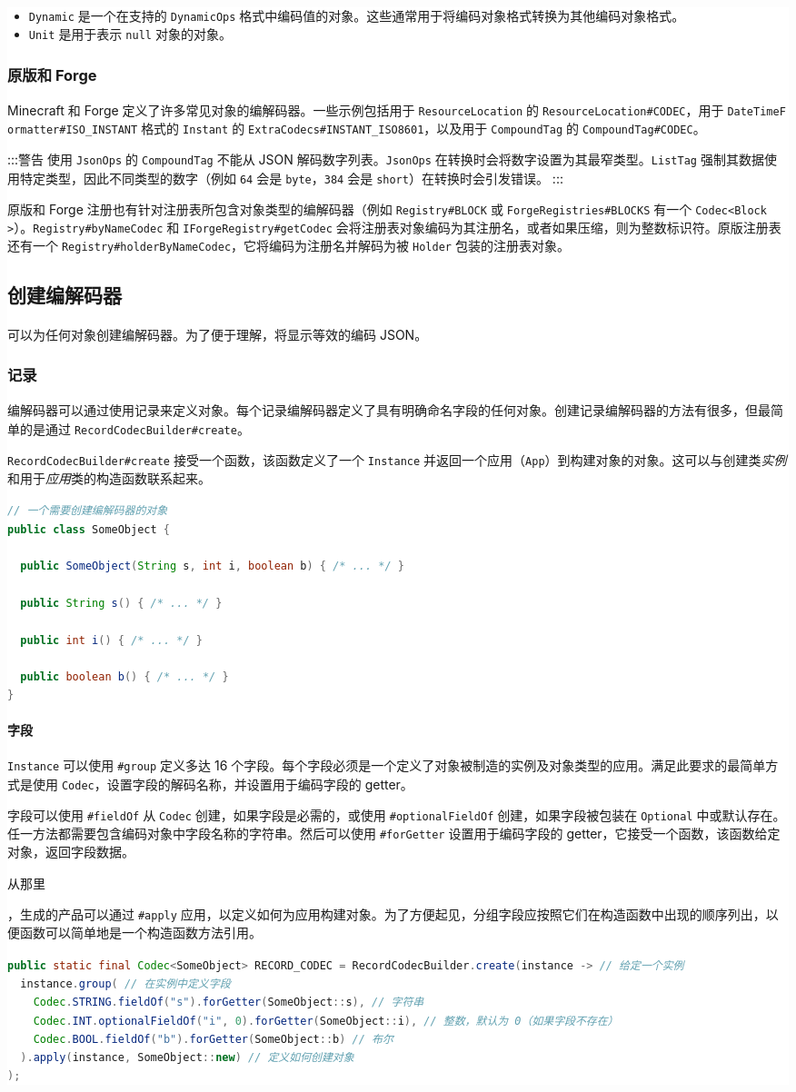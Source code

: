 * `Dynamic` 是一个在支持的 `DynamicOps` 格式中编码值的对象。这些通常用于将编码对象格式转换为其他编码对象格式。
* `Unit` 是用于表示 `null` 对象的对象。

### 原版和 Forge

Minecraft 和 Forge 定义了许多常见对象的编解码器。一些示例包括用于 `ResourceLocation` 的 `ResourceLocation#CODEC`，用于 `DateTimeFormatter#ISO_INSTANT` 格式的 `Instant` 的 `ExtraCodecs#INSTANT_ISO8601`，以及用于 `CompoundTag` 的 `CompoundTag#CODEC`。

:::警告
使用 `JsonOps` 的 `CompoundTag` 不能从 JSON 解码数字列表。`JsonOps` 在转换时会将数字设置为其最窄类型。`ListTag` 强制其数据使用特定类型，因此不同类型的数字（例如 `64` 会是 `byte`，`384` 会是 `short`）在转换时会引发错误。
:::

原版和 Forge 注册也有针对注册表所包含对象类型的编解码器（例如 `Registry#BLOCK` 或 `ForgeRegistries#BLOCKS` 有一个 `Codec<Block>`）。`Registry#byNameCodec` 和 `IForgeRegistry#getCodec` 会将注册表对象编码为其注册名，或者如果压缩，则为整数标识符。原版注册表还有一个 `Registry#holderByNameCodec`，它将编码为注册名并解码为被 `Holder` 包装的注册表对象。

## 创建编解码器

可以为任何对象创建编解码器。为了便于理解，将显示等效的编码 JSON。

### 记录

编解码器可以通过使用记录来定义对象。每个记录编解码器定义了具有明确命名字段的任何对象。创建记录编解码器的方法有很多，但最简单的是通过 `RecordCodecBuilder#create`。

`RecordCodecBuilder#create` 接受一个函数，该函数定义了一个 `Instance` 并返回一个应用（`App`）到构建对象的对象。这可以与创建类*实例*和用于*应用*类的构造函数联系起来。

```java
// 一个需要创建编解码器的对象
public class SomeObject {

  public SomeObject(String s, int i, boolean b) { /* ... */ }

  public String s() { /* ... */ }

  public int i() { /* ... */ }

  public boolean b() { /* ... */ }
}
```

#### 字段

`Instance` 可以使用 `#group` 定义多达 16 个字段。每个字段必须是一个定义了对象被制造的实例及对象类型的应用。满足此要求的最简单方式是使用 `Codec`，设置字段的解码名称，并设置用于编码字段的 getter。

字段可以使用 `#fieldOf` 从 `Codec` 创建，如果字段是必需的，或使用 `#optionalFieldOf` 创建，如果字段被包装在 `Optional` 中或默认存在。任一方法都需要包含编码对象中字段名称的字符串。然后可以使用 `#forGetter` 设置用于编码字段的 getter，它接受一个函数，该函数给定对象，返回字段数据。

从那里

，生成的产品可以通过 `#apply` 应用，以定义如何为应用构建对象。为了方便起见，分组字段应按照它们在构造函数中出现的顺序列出，以便函数可以简单地是一个构造函数方法引用。

```java
public static final Codec<SomeObject> RECORD_CODEC = RecordCodecBuilder.create(instance -> // 给定一个实例
  instance.group( // 在实例中定义字段
    Codec.STRING.fieldOf("s").forGetter(SomeObject::s), // 字符串
    Codec.INT.optionalFieldOf("i", 0).forGetter(SomeObject::i), // 整数，默认为 0（如果字段不存在）
    Codec.BOOL.fieldOf("b").forGetter(SomeObject::b) // 布尔
  ).apply(instance, SomeObject::new) // 定义如何创建对象
);
```
